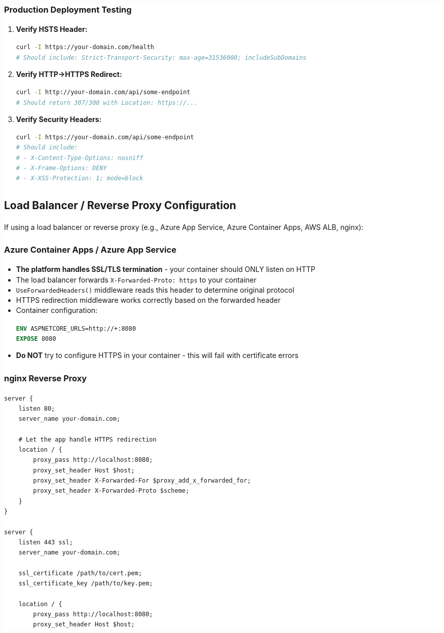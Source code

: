 ### Production Deployment Testing

1. **Verify HSTS Header:**
   ```bash
   curl -I https://your-domain.com/health
   # Should include: Strict-Transport-Security: max-age=31536000; includeSubDomains
   ```

2. **Verify HTTP→HTTPS Redirect:**
   ```bash
   curl -I http://your-domain.com/api/some-endpoint
   # Should return 307/308 with Location: https://...
   ```

3. **Verify Security Headers:**
   ```bash
   curl -I https://your-domain.com/api/some-endpoint
   # Should include:
   # - X-Content-Type-Options: nosniff
   # - X-Frame-Options: DENY
   # - X-XSS-Protection: 1; mode=block
   ```

## Load Balancer / Reverse Proxy Configuration

If using a load balancer or reverse proxy (e.g., Azure App Service, Azure Container Apps, AWS ALB, nginx):

### Azure Container Apps / Azure App Service
- **The platform handles SSL/TLS termination** - your container should ONLY listen on HTTP
- The load balancer forwards `X-Forwarded-Proto: https` to your container
- `UseForwardedHeaders()` middleware reads this header to determine original protocol
- HTTPS redirection middleware works correctly based on the forwarded header
- Container configuration:
  ```dockerfile
  ENV ASPNETCORE_URLS=http://+:8080
  EXPOSE 8080
  ```
- **Do NOT** try to configure HTTPS in your container - this will fail with certificate errors

### nginx Reverse Proxy
```nginx
server {
    listen 80;
    server_name your-domain.com;
    
    # Let the app handle HTTPS redirection
    location / {
        proxy_pass http://localhost:8080;
        proxy_set_header Host $host;
        proxy_set_header X-Forwarded-For $proxy_add_x_forwarded_for;
        proxy_set_header X-Forwarded-Proto $scheme;
    }
}

server {
    listen 443 ssl;
    server_name your-domain.com;
    
    ssl_certificate /path/to/cert.pem;
    ssl_certificate_key /path/to/key.pem;
    
    location / {
        proxy_pass http://localhost:8080;
        proxy_set_header Host $host;
```